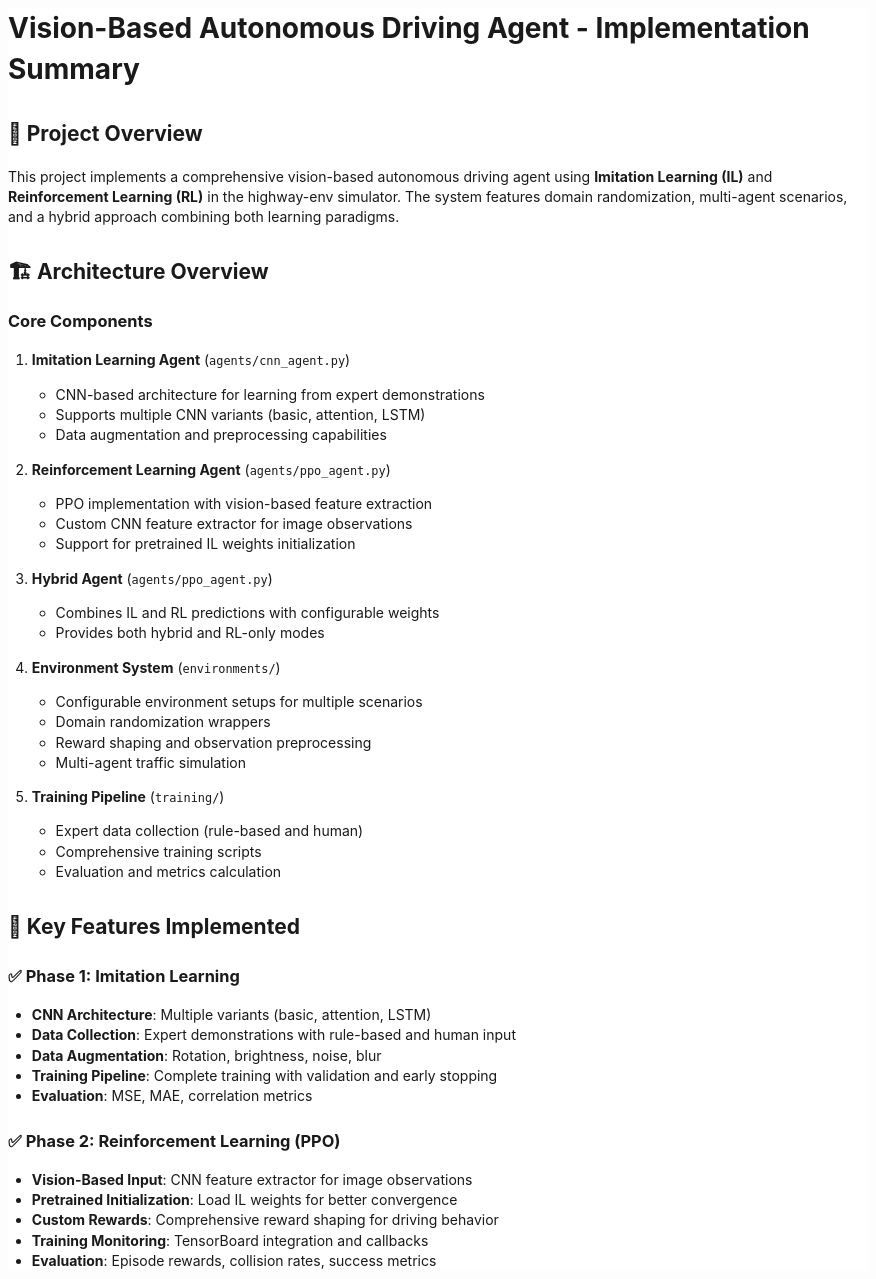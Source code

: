# Vision-Based Autonomous Driving Agent - Implementation Summary

## 🎯 Project Overview

This project implements a comprehensive vision-based autonomous driving agent using **Imitation Learning (IL)** and **Reinforcement Learning (RL)** in the highway-env simulator. The system features domain randomization, multi-agent scenarios, and a hybrid approach combining both learning paradigms.

## 🏗️ Architecture Overview

### Core Components

1. **Imitation Learning Agent** (`agents/cnn_agent.py`)
   - CNN-based architecture for learning from expert demonstrations
   - Supports multiple CNN variants (basic, attention, LSTM)
   - Data augmentation and preprocessing capabilities

2. **Reinforcement Learning Agent** (`agents/ppo_agent.py`)
   - PPO implementation with vision-based feature extraction
   - Custom CNN feature extractor for image observations
   - Support for pretrained IL weights initialization

3. **Hybrid Agent** (`agents/ppo_agent.py`)
   - Combines IL and RL predictions with configurable weights
   - Provides both hybrid and RL-only modes

4. **Environment System** (`environments/`)
   - Configurable environment setups for multiple scenarios
   - Domain randomization wrappers
   - Reward shaping and observation preprocessing
   - Multi-agent traffic simulation

5. **Training Pipeline** (`training/`)
   - Expert data collection (rule-based and human)
   - Comprehensive training scripts
   - Evaluation and metrics calculation

## 🚀 Key Features Implemented

### ✅ Phase 1: Imitation Learning
- **CNN Architecture**: Multiple variants (basic, attention, LSTM)
- **Data Collection**: Expert demonstrations with rule-based and human input
- **Data Augmentation**: Rotation, brightness, noise, blur
- **Training Pipeline**: Complete training with validation and early stopping
- **Evaluation**: MSE, MAE, correlation metrics

### ✅ Phase 2: Reinforcement Learning (PPO)
- **Vision-Based Input**: CNN feature extractor for image observations
- **Pretrained Initialization**: Load IL weights for better convergence
- **Custom Rewards**: Comprehensive reward shaping for driving behavior
- **Training Monitoring**: TensorBoard integration and callbacks
- **Evaluation**: Episode rewards, collision rates, success metrics
